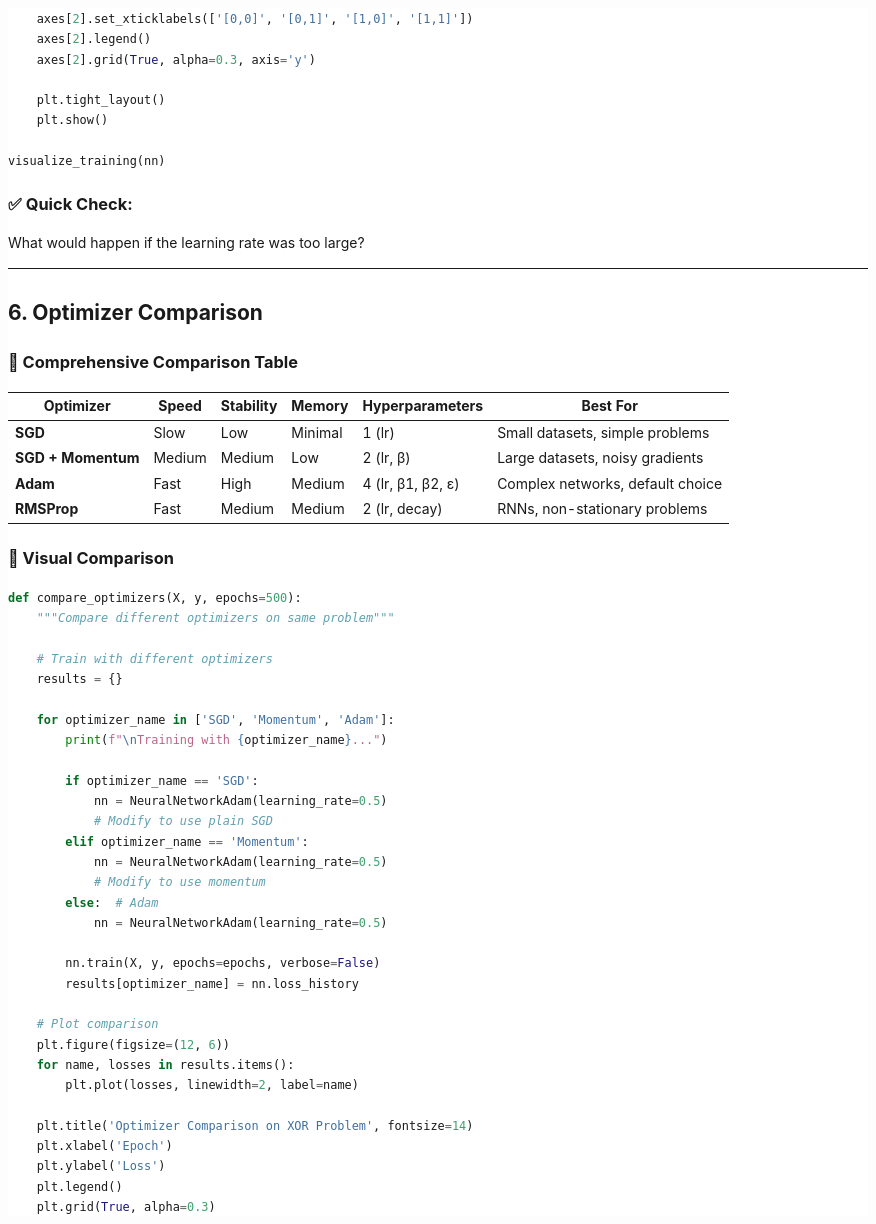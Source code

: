 ```python
    axes[2].set_xticklabels(['[0,0]', '[0,1]', '[1,0]', '[1,1]'])
    axes[2].legend()
    axes[2].grid(True, alpha=0.3, axis='y')

    plt.tight_layout()
    plt.show()

visualize_training(nn)
```

### ✅ Quick Check:

What would happen if the learning rate was too large?

---

## 6. Optimizer Comparison

### 🔹 Comprehensive Comparison Table

| Optimizer          | Speed  | Stability | Memory  | Hyperparameters   | Best For                         |
| ------------------ | ------ | --------- | ------- | ----------------- | -------------------------------- |
| **SGD**            | Slow   | Low       | Minimal | 1 (lr)            | Small datasets, simple problems  |
| **SGD + Momentum** | Medium | Medium    | Low     | 2 (lr, β)         | Large datasets, noisy gradients  |
| **Adam**           | Fast   | High      | Medium  | 4 (lr, β1, β2, ε) | Complex networks, default choice |
| **RMSProp**        | Fast   | Medium    | Medium  | 2 (lr, decay)     | RNNs, non-stationary problems    |

### 🔹 Visual Comparison

```python
def compare_optimizers(X, y, epochs=500):
    """Compare different optimizers on same problem"""

    # Train with different optimizers
    results = {}

    for optimizer_name in ['SGD', 'Momentum', 'Adam']:
        print(f"\nTraining with {optimizer_name}...")

        if optimizer_name == 'SGD':
            nn = NeuralNetworkAdam(learning_rate=0.5)
            # Modify to use plain SGD
        elif optimizer_name == 'Momentum':
            nn = NeuralNetworkAdam(learning_rate=0.5)
            # Modify to use momentum
        else:  # Adam
            nn = NeuralNetworkAdam(learning_rate=0.5)

        nn.train(X, y, epochs=epochs, verbose=False)
        results[optimizer_name] = nn.loss_history

    # Plot comparison
    plt.figure(figsize=(12, 6))
    for name, losses in results.items():
        plt.plot(losses, linewidth=2, label=name)

    plt.title('Optimizer Comparison on XOR Problem', fontsize=14)
    plt.xlabel('Epoch')
    plt.ylabel('Loss')
    plt.legend()
    plt.grid(True, alpha=0.3)
```